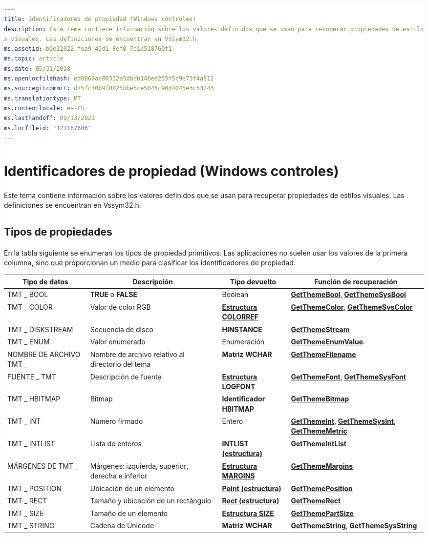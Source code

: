 ```yaml
---
title: Identificadores de propiedad (Windows controles)
description: Este tema contiene información sobre los valores definidos que se usan para recuperar propiedades de estilos visuales. Las definiciones se encuentran en Vssym32.h.
ms.assetid: b0e22022-fea9-43d1-8ef0-7a1c518760f1
ms.topic: article
ms.date: 05/31/2018
ms.openlocfilehash: ed0869ac80332a5dbdb146ee255f5c9e73f4a812
ms.sourcegitcommit: d75fc10b9f0825bbe5ce5045c90d4045e3c53243
ms.translationtype: MT
ms.contentlocale: es-ES
ms.lasthandoff: 09/13/2021
ms.locfileid: "127167606"
---
```

# <a name="property-identifiers-windows-controls"></a>Identificadores de propiedad (Windows controles)

Este tema contiene información sobre los valores definidos que se usan para recuperar propiedades de estilos visuales. Las definiciones se encuentran en Vssym32.h.

## <a name="property-types"></a>Tipos de propiedades

En la tabla siguiente se enumeran los tipos de propiedad primitivos. Las aplicaciones no suelen usar los valores de la primera columna, sino que proporcionan un medio para clasificar los identificadores de propiedad.



| Tipo de datos       | Descripción                              | Tipo devuelto                          | Función de recuperación                                                                                                     |
|-----------------|------------------------------------------|----------------------------------------|------------------------------------------------------------------------------------------------------------------------|
| TMT \_ BOOL       | **TRUE** o **FALSE**                    | Boolean                                | [**GetThemeBool**](/windows/desktop/api/Uxtheme/nf-uxtheme-getthemebool), [ **GetThemeSysBool**](/windows/desktop/api/Uxtheme/nf-uxtheme-getthemesysbool)                                       |
| TMT \_ COLOR      | Valor de color RGB                          | [**Estructura COLORREF**](/windows/desktop/gdi/colorref) | [**GetThemeColor**](/windows/desktop/api/Uxtheme/nf-uxtheme-getthemecolor), [ **GetThemeSysColor**](/windows/desktop/api/Uxtheme/nf-uxtheme-getthemesyscolor)                                   |
| TMT \_ DISKSTREAM | Secuencia de disco                              | **HINSTANCE**                          | [**GetThemeStream**](/windows/desktop/api/Uxtheme/nf-uxtheme-getthemestream)                                                                               |
| TMT \_ ENUM       | Valor enumerado                         | Enumeración                            | [**GetThemeEnumValue**](/windows/desktop/api/Uxtheme/nf-uxtheme-getthemeenumvalue).                                                                        |
| NOMBRE DE ARCHIVO TMT \_   | Nombre de archivo relativo al directorio del tema | **Matriz WCHAR**                        | [**GetThemeFilename**](/windows/desktop/api/Uxtheme/nf-uxtheme-getthemefilename)                                                                           |
| FUENTE \_ TMT       | Descripción de fuente                         | [**Estructura LOGFONT**](/windows/win32/api/wingdi/ns-wingdi-logfonta)   | [**GetThemeFont**](/windows/desktop/api/Uxtheme/nf-uxtheme-getthemefont), [ **GetThemeSysFont**](/windows/desktop/api/Uxtheme/nf-uxtheme-getthemesysfont)                                       |
| TMT \_ HBITMAP    | Bitmap                                   | **Identificador HBITMAP**                     | [**GetThemeBitmap**](/windows/desktop/api/Uxtheme/nf-uxtheme-getthemebitmap)                                                                               |
| TMT \_ INT        | Número firmado                            | Entero                                | [**GetThemeInt,**](/windows/desktop/api/Uxtheme/nf-uxtheme-getthemeint) [**GetThemeSysInt**](/windows/desktop/api/Uxtheme/nf-uxtheme-getthemesysint), [**GetThemeMetric**](/windows/desktop/api/Uxtheme/nf-uxtheme-getthememetric) |
| TMT \_ INTLIST    | Lista de enteros                         | [**INTLIST (estructura)**](/windows/desktop/api/UxTheme/ns-uxtheme-intlist)   | [**GetThemeIntList**](/windows/desktop/api/UxTheme/nf-uxtheme-getthemeintlist)                                                                             |
| MÁRGENES DE TMT \_    | Márgenes: izquierda, superior, derecha e inferior    | [**Estructura MARGINS**](/windows/desktop/api/Uxtheme/ns-uxtheme-margins)   | [**GetThemeMargins**](/windows/desktop/api/Uxtheme/nf-uxtheme-getthememargins)                                                                             |
| TMT \_ POSITION   | Ubicación de un elemento                      | [**Point (estructura)**](/previous-versions//dd162805(v=vs.85))       | [**GetThemePosition**](/windows/desktop/api/Uxtheme/nf-uxtheme-getthemeposition)                                                                           |
| TMT \_ RECT       | Tamaño y ubicación de un rectángulo         | [**Rect (estructura)**](/previous-versions//dd162897(v=vs.85))         | [**GetThemeRect**](/windows/desktop/api/Uxtheme/nf-uxtheme-getthemerect)                                                                                   |
| TMT \_ SIZE       | Tamaño de un elemento                          | [**Estructura SIZE**](/previous-versions//dd145106(v=vs.85))         | [**GetThemePartSize**](/windows/desktop/api/Uxtheme/nf-uxtheme-getthemepartsize)                                                                           |
| TMT \_ STRING     | Cadena de Unicode                           | **Matriz WCHAR**                        | [**GetThemeString**](/windows/desktop/api/Uxtheme/nf-uxtheme-getthemestring), [ **GetThemeSysString**](/windows/desktop/api/Uxtheme/nf-uxtheme-getthemesysstring)                               |

